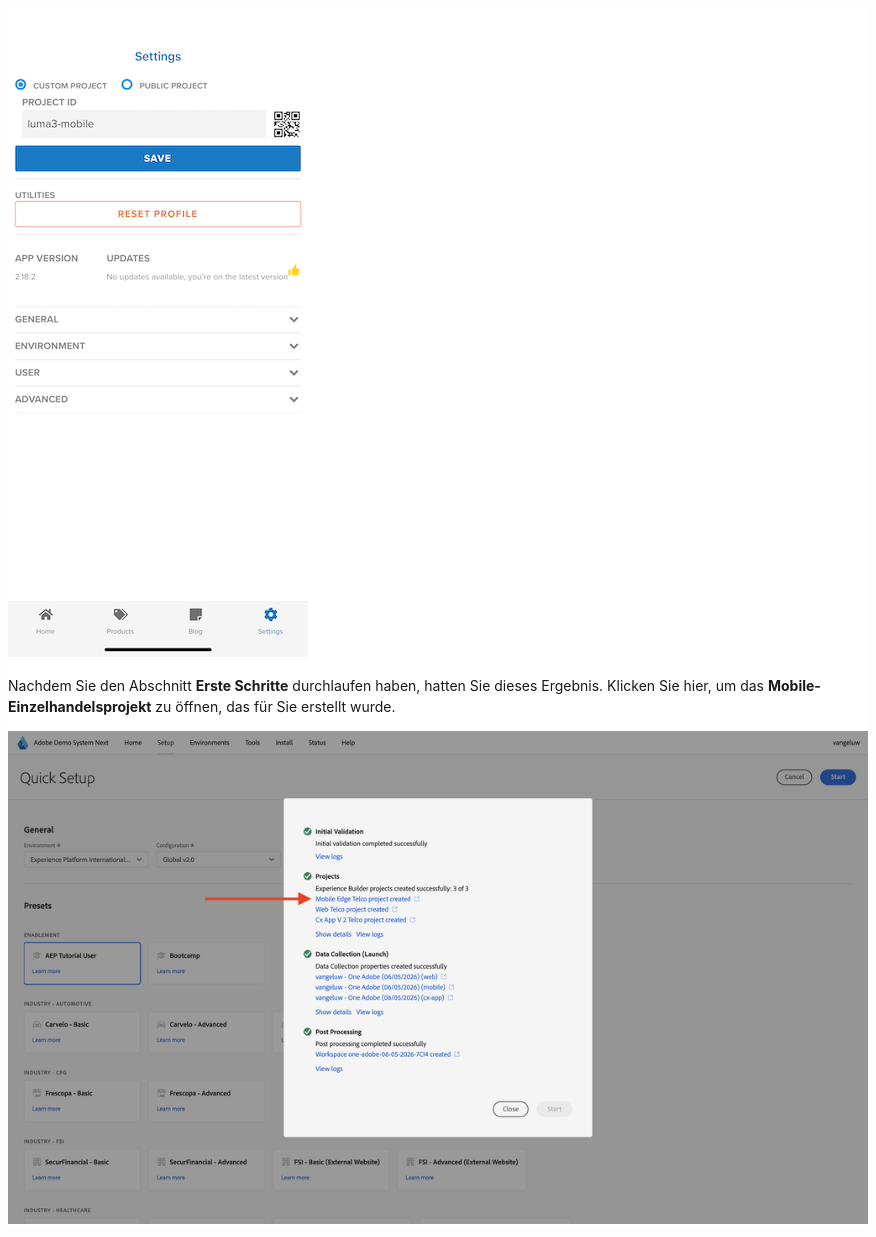 ![DSN](./../../../modules/../getting-started/gettingstarted/images/mobileappn6.png)

Nachdem Sie den Abschnitt **Erste Schritte** durchlaufen haben, hatten Sie dieses Ergebnis. Klicken Sie hier, um das **Mobile-Einzelhandelsprojekt** zu öffnen, das für Sie erstellt wurde.

![DSN](./../../../modules/../getting-started/gettingstarted/images/dsn5b.png)
